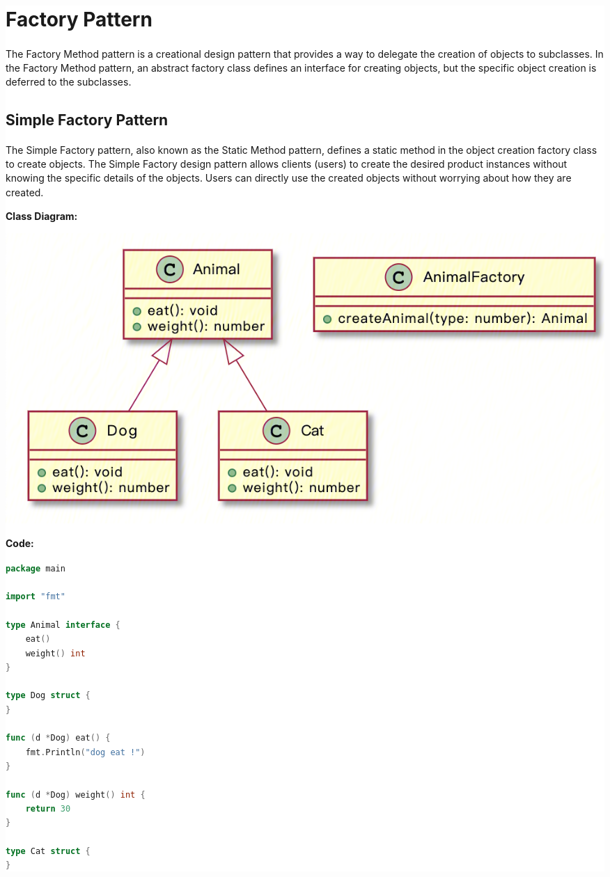 # Factory Pattern


The Factory Method pattern is a creational design pattern that provides a way to delegate the creation of objects to subclasses. In the Factory Method pattern, an abstract factory class defines an interface for creating objects, but the specific object creation is deferred to the subclasses.

## Simple Factory Pattern

The Simple Factory pattern, also known as the Static Method pattern, defines a static method in the object creation factory class to create objects. The Simple Factory design pattern allows clients (users) to create the desired product instances without knowing the specific details of the objects. Users can directly use the created objects without worrying about how they are created.

**Class Diagram:**

![Class Diagram](simple_factory.png)

**Code:**
```go
package main

import "fmt"

type Animal interface {
	eat()
	weight() int
}

type Dog struct {
}

func (d *Dog) eat() {
	fmt.Println("dog eat !")
}

func (d *Dog) weight() int {
	return 30
}

type Cat struct {
}

```